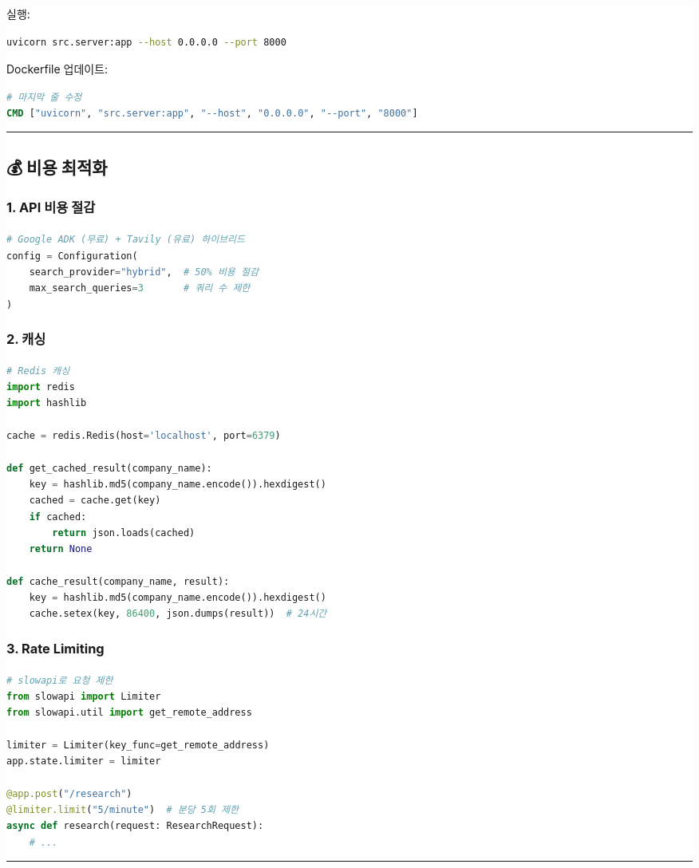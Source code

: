 실행:
```bash
uvicorn src.server:app --host 0.0.0.0 --port 8000
```

Dockerfile 업데이트:
```dockerfile
# 마지막 줄 수정
CMD ["uvicorn", "src.server:app", "--host", "0.0.0.0", "--port", "8000"]
```

---

## 💰 비용 최적화

### 1. API 비용 절감

```python
# Google ADK (무료) + Tavily (유료) 하이브리드
config = Configuration(
    search_provider="hybrid",  # 50% 비용 절감
    max_search_queries=3       # 쿼리 수 제한
)
```

### 2. 캐싱

```python
# Redis 캐싱
import redis
import hashlib

cache = redis.Redis(host='localhost', port=6379)

def get_cached_result(company_name):
    key = hashlib.md5(company_name.encode()).hexdigest()
    cached = cache.get(key)
    if cached:
        return json.loads(cached)
    return None

def cache_result(company_name, result):
    key = hashlib.md5(company_name.encode()).hexdigest()
    cache.setex(key, 86400, json.dumps(result))  # 24시간
```

### 3. Rate Limiting

```python
# slowapi로 요청 제한
from slowapi import Limiter
from slowapi.util import get_remote_address

limiter = Limiter(key_func=get_remote_address)
app.state.limiter = limiter

@app.post("/research")
@limiter.limit("5/minute")  # 분당 5회 제한
async def research(request: ResearchRequest):
    # ...
```

---